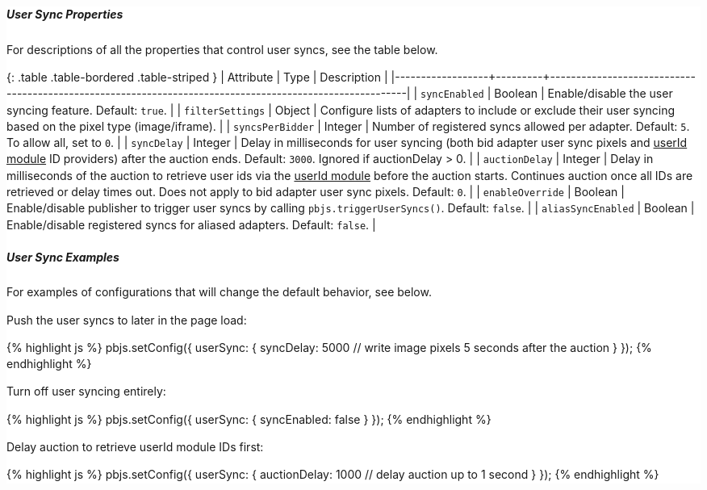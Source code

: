 <a name="setConfig-ConfigureUserSyncing-UserSyncProperties" />

##### User Sync Properties

For descriptions of all the properties that control user syncs, see the table below.

{: .table .table-bordered .table-striped }
| Attribute        | Type    | Description                                                                                             |
|------------------+---------+---------------------------------------------------------------------------------------------------------|
| `syncEnabled`    | Boolean | Enable/disable the user syncing feature. Default: `true`.  |
| `filterSettings` | Object  | Configure lists of adapters to include or exclude their user syncing based on the pixel type (image/iframe). |
| `syncsPerBidder` | Integer | Number of registered syncs allowed per adapter. Default: `5`. To allow all, set to `0`. |
| `syncDelay`      | Integer | Delay in milliseconds for user syncing (both bid adapter user sync pixels and [userId module]({{site.baseurl}}/dev-docs/modules/userId.html) ID providers) after the auction ends. Default: `3000`. Ignored if auctionDelay > 0. |
| `auctionDelay`   | Integer | Delay in milliseconds of the auction to retrieve user ids via the [userId module]({{site.baseurl}}/dev-docs/modules/userId.html) before the auction starts. Continues auction once all IDs are retrieved or delay times out. Does not apply to bid adapter user sync pixels. Default: `0`. |
| `enableOverride` | Boolean | Enable/disable publisher to trigger user syncs by calling `pbjs.triggerUserSyncs()`. Default: `false`. |
| `aliasSyncEnabled` | Boolean | Enable/disable registered syncs for aliased adapters. Default: `false`. |

<a name="setConfig-ConfigureUserSyncing-UserSyncExamples" />

##### User Sync Examples

For examples of configurations that will change the default behavior, see below.

Push the user syncs to later in the page load:

{% highlight js %}
pbjs.setConfig({
    userSync: {
        syncDelay: 5000 // write image pixels 5 seconds after the auction
    }
});
{% endhighlight %}

Turn off user syncing entirely:

{% highlight js %}
pbjs.setConfig({
    userSync: {
        syncEnabled: false
    }
});
{% endhighlight %}

Delay auction to retrieve userId module IDs first:

{% highlight js %}
pbjs.setConfig({
    userSync: {
        auctionDelay: 1000 // delay auction up to 1 second
    }
});
{% endhighlight %}
